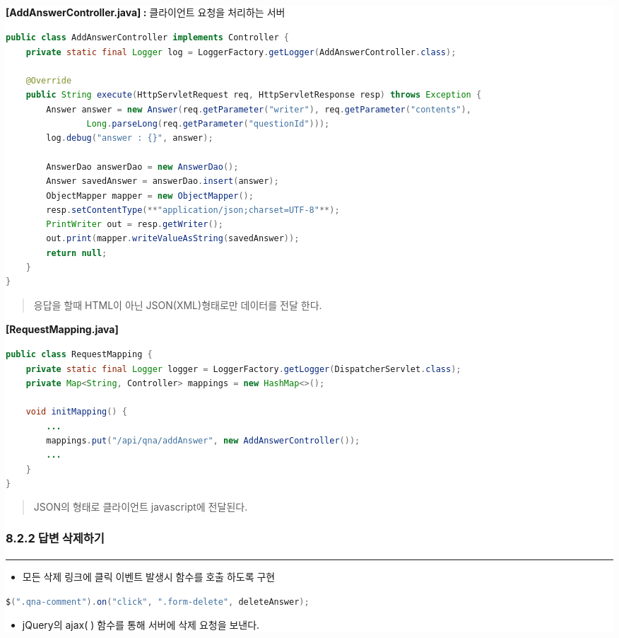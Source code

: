 **[AddAnswerController.java] :** 클라이언트 요청을 처리하는 서버

```java
public class AddAnswerController implements Controller {
    private static final Logger log = LoggerFactory.getLogger(AddAnswerController.class);

    @Override
    public String execute(HttpServletRequest req, HttpServletResponse resp) throws Exception {
        Answer answer = new Answer(req.getParameter("writer"), req.getParameter("contents"),
                Long.parseLong(req.getParameter("questionId")));
        log.debug("answer : {}", answer);

        AnswerDao answerDao = new AnswerDao();
        Answer savedAnswer = answerDao.insert(answer);
        ObjectMapper mapper = new ObjectMapper();
        resp.setContentType(**"application/json;charset=UTF-8"**);
        PrintWriter out = resp.getWriter();
        out.print(mapper.writeValueAsString(savedAnswer));
        return null;
    }
}
```

> 응답을 할때 HTML이 아닌 JSON(XML)형태로만 데이터를 전달 한다.
> 

**[RequestMapping.java]**

```java
public class RequestMapping {
    private static final Logger logger = LoggerFactory.getLogger(DispatcherServlet.class);
    private Map<String, Controller> mappings = new HashMap<>();

    void initMapping() {
        ...
        mappings.put("/api/qna/addAnswer", new AddAnswerController());
        ...
	}
}
```

> JSON의 형태로 클라이언트 javascript에 전달된다.
> 

### 8.2.2 답변 삭제하기

---

- 모든 삭제 링크에 클릭 이벤트 발생시 함수를 호출 하도록 구현

```java
$(".qna-comment").on("click", ".form-delete", deleteAnswer);
```

- jQuery의 ajax( ) 함수를 통해 서버에 삭제 요청을 보낸다.
